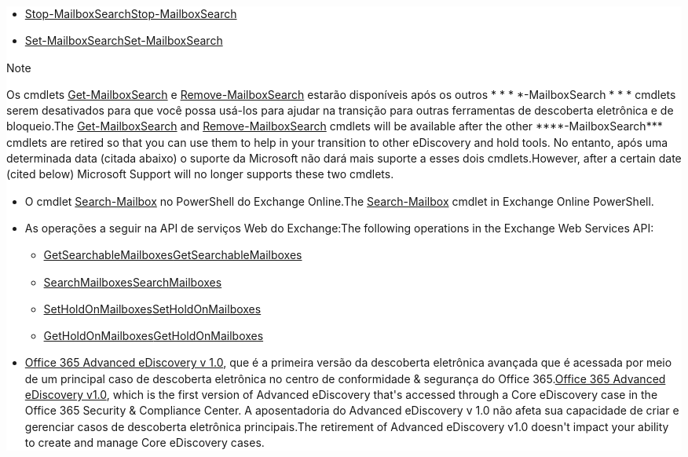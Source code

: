   - [<span data-ttu-id="18771-120">Stop-MailboxSearch</span><span class="sxs-lookup"><span data-stu-id="18771-120">Stop-MailboxSearch</span></span>](https://docs.microsoft.com/powershell/module/exchange/stop-mailboxsearch)

  - [<span data-ttu-id="18771-121">Set-MailboxSearch</span><span class="sxs-lookup"><span data-stu-id="18771-121">Set-MailboxSearch</span></span>](https://docs.microsoft.com/powershell/module/exchange/set-mailboxsearch)

   > [!NOTE]
   > <span data-ttu-id="18771-122">Os cmdlets [Get-MailboxSearch](https://docs.microsoft.com/powershell/module/exchange/get-mailboxsearch) e [Remove-MailboxSearch](https://docs.microsoft.com/powershell/module/exchange/remove-mailboxsearch) estarão disponíveis após os outros \* \* \* \*-MailboxSearch \* \* \* cmdlets serem desativados para que você possa usá-los para ajudar na transição para outras ferramentas de descoberta eletrônica e de bloqueio.</span><span class="sxs-lookup"><span data-stu-id="18771-122">The [Get-MailboxSearch](https://docs.microsoft.com/powershell/module/exchange/get-mailboxsearch) and [Remove-MailboxSearch](https://docs.microsoft.com/powershell/module/exchange/remove-mailboxsearch) cmdlets will be available after the other \*\*\*\*-MailboxSearch\*\*\* cmdlets are retired so that you can use them to help in your transition to other eDiscovery and hold tools.</span></span> <span data-ttu-id="18771-123">No entanto, após uma determinada data (citada abaixo) o suporte da Microsoft não dará mais suporte a esses dois cmdlets.</span><span class="sxs-lookup"><span data-stu-id="18771-123">However, after a certain date (cited below) Microsoft Support will no longer supports these two cmdlets.</span></span>

- <span data-ttu-id="18771-124">O cmdlet [Search-Mailbox](https://docs.microsoft.com/powershell/module/exchange/search-mailbox?view=exchange-ps) no PowerShell do Exchange Online.</span><span class="sxs-lookup"><span data-stu-id="18771-124">The [Search-Mailbox](https://docs.microsoft.com/powershell/module/exchange/search-mailbox?view=exchange-ps) cmdlet in Exchange Online PowerShell.</span></span>

- <span data-ttu-id="18771-125">As operações a seguir na API de serviços Web do Exchange:</span><span class="sxs-lookup"><span data-stu-id="18771-125">The following operations in the Exchange Web Services API:</span></span>

   - [<span data-ttu-id="18771-126">GetSearchableMailboxes</span><span class="sxs-lookup"><span data-stu-id="18771-126">GetSearchableMailboxes</span></span>](https://docs.microsoft.com/exchange/client-developer/web-service-reference/getsearchablemailboxes-operation)

   - [<span data-ttu-id="18771-127">SearchMailboxes</span><span class="sxs-lookup"><span data-stu-id="18771-127">SearchMailboxes</span></span>](https://docs.microsoft.com/exchange/client-developer/web-service-reference/searchmailboxes-operation)
   
   - [<span data-ttu-id="18771-128">SetHoldOnMailboxes</span><span class="sxs-lookup"><span data-stu-id="18771-128">SetHoldOnMailboxes</span></span>](https://docs.microsoft.com/exchange/client-developer/web-service-reference/setholdonmailboxes-operation)

   - [<span data-ttu-id="18771-129">GetHoldOnMailboxes</span><span class="sxs-lookup"><span data-stu-id="18771-129">GetHoldOnMailboxes</span></span>](https://docs.microsoft.com/exchange/client-developer/web-service-reference/getholdonmailboxes-operation)

- <span data-ttu-id="18771-130">[Office 365 Advanced eDiscovery v 1.0](office-365-advanced-ediscovery.md), que é a primeira versão da descoberta eletrônica avançada que é acessada por meio de um principal caso de descoberta eletrônica no centro de conformidade & segurança do Office 365.</span><span class="sxs-lookup"><span data-stu-id="18771-130">[Office 365 Advanced eDiscovery v1.0](office-365-advanced-ediscovery.md), which is the first version of Advanced eDiscovery that's accessed through a Core eDiscovery case in the Office 365 Security & Compliance Center.</span></span> <span data-ttu-id="18771-131">A aposentadoria do Advanced eDiscovery v 1.0 não afeta sua capacidade de criar e gerenciar casos de descoberta eletrônica principais.</span><span class="sxs-lookup"><span data-stu-id="18771-131">The retirement of Advanced eDiscovery v1.0 doesn't impact your ability to create and manage Core eDiscovery cases.</span></span>
